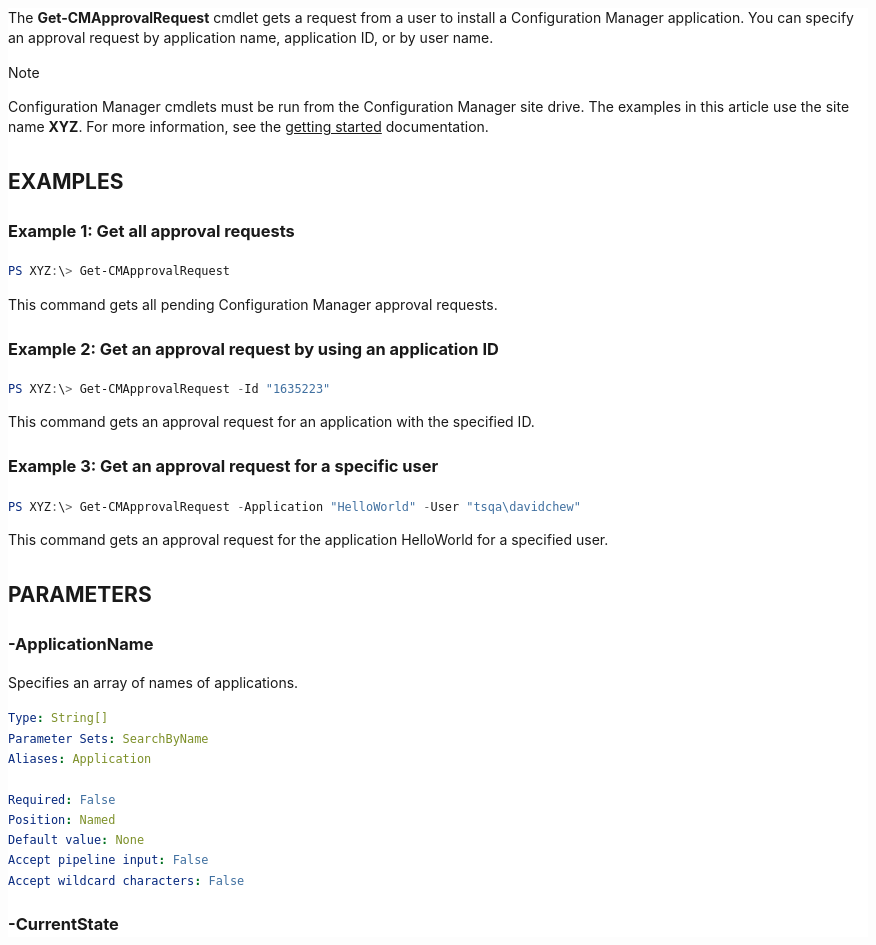 The **Get-CMApprovalRequest** cmdlet gets a request from a user to install a Configuration Manager application.
You can specify an approval request by application name, application ID, or by user name.

> [!NOTE]
> Configuration Manager cmdlets must be run from the Configuration Manager site drive.
> The examples in this article use the site name **XYZ**. For more information, see the
> [getting started](/powershell/sccm/overview) documentation.

## EXAMPLES

### Example 1: Get all approval requests

```powershell
PS XYZ:\> Get-CMApprovalRequest
```

This command gets all pending Configuration Manager approval requests.

### Example 2: Get an approval request by using an application ID

```powershell
PS XYZ:\> Get-CMApprovalRequest -Id "1635223"
```

This command gets an approval request for an application with the specified ID.

### Example 3: Get an approval request for a specific user

```powershell
PS XYZ:\> Get-CMApprovalRequest -Application "HelloWorld" -User "tsqa\davidchew"
```

This command gets an approval request for the application HelloWorld for a specified user.

## PARAMETERS

### -ApplicationName

Specifies an array of names of applications.

```yaml
Type: String[]
Parameter Sets: SearchByName
Aliases: Application

Required: False
Position: Named
Default value: None
Accept pipeline input: False
Accept wildcard characters: False
```

### -CurrentState
